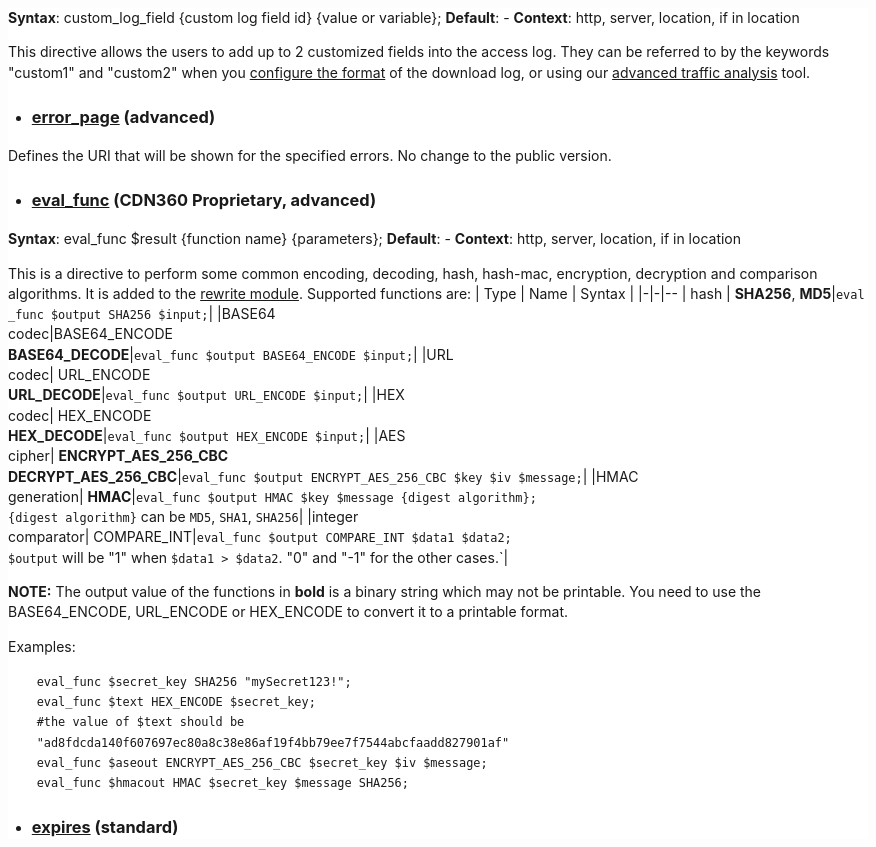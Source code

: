 **Syntax**:    custom_log_field {custom log field id} {value or variable};
**Default**:    -
**Context**:  http, server, location, if in location

This directive allows the users to add up to 2 customized fields into the access log. They can be referred to by the keywords "custom1" and "custom2" when you [configure the format](https://docs.google.com/document/d/155m9F0oFIDXRLeFmLqbdb0gWiHAyTWB8rPLWdRVGXoI/edit#heading=h.owglsmu6p2rb) of the download log, or using our [advanced traffic analysis](https://obd.quantil.com) tool.


- ### <a id="error_page"></a>[error_page](http://nginx.org/en/docs/http/ngx_http_core_module.html#error_page) (advanced)

Defines the URI that will be shown for the specified errors. No change to the public version. 


- ### <a id="eval_func"></a>[eval_func](https://docs.google.com/document/d/1T4NVOiiv_OlYA6nzDcoTm7MpQMBz5E1nr-W78_7GNiQ/edit#bookmark=id.ff3eprwz0chu) (CDN360 Proprietary, advanced)

**Syntax**:    eval_func $result {function name} {parameters};
**Default**:    -
**Context**:  http, server, location, if in location

This is a directive to perform some common encoding, decoding, hash, hash-mac, encryption, decryption and comparison algorithms. It is added to the [rewrite module](http://nginx.org/en/docs/http/ngx_http_rewrite_module.html).  Supported functions are:
| Type | Name | Syntax |
|-|-|--
| hash | **SHA256**, **MD5**|`eval_func $output SHA256 $input;`|
|BASE64<br>codec|BASE64_ENCODE<br>**BASE64_DECODE**|`eval_func $output BASE64_ENCODE $input;`|
 |URL<br>codec| URL_ENCODE<br>**URL_DECODE**|`eval_func $output URL_ENCODE $input;`|
|HEX<br>codec| HEX_ENCODE<br>**HEX_DECODE**|`eval_func $output HEX_ENCODE $input;`|
|AES<br>cipher| **ENCRYPT_AES_256_CBC**<br>**DECRYPT_AES_256_CBC**|`eval_func $output ENCRYPT_AES_256_CBC $key $iv $message;`|
|HMAC<br>generation| **HMAC**|`eval_func $output HMAC $key $message {digest algorithm};`<br>`{digest algorithm}` can be `MD5`, `SHA1`, `SHA256`|
|integer<br>comparator| COMPARE_INT|`eval_func $output COMPARE_INT $data1 $data2;`<br>`$output` will be "1" when `$data1 > $data2`. "0" and "-1" for the other cases.`|

**NOTE:** The output value of the functions in **bold** is a binary string which may not be printable. You need to use the BASE64_ENCODE, URL_ENCODE or HEX_ENCODE to convert it to a printable format.

Examples:
```nginx
    eval_func $secret_key SHA256 "mySecret123!";
    eval_func $text HEX_ENCODE $secret_key;
    #the value of $text should be 
    "ad8fdcda140f607697ec80a8c38e86af19f4bb79ee7f7544abcfaadd827901af"
    eval_func $aseout ENCRYPT_AES_256_CBC $secret_key $iv $message;
    eval_func $hmacout HMAC $secret_key $message SHA256;
```

- ### <a id="expires"></a>[expires](http://nginx.org/en/docs/http/ngx_http_headers_module.html#expires) (standard)
